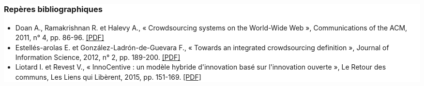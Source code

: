 ### Repères bibliographiques ###

- Doan A., Ramakrishnan R. et Halevy A., « Crowdsourcing systems on the World-Wide Web », Communications of the ACM, 2011, n° 4, pp. 86-96. [[PDF]](https://pdfs.semanticscholar.org/395d/93ea7d00cb3655f3346afadef98ff38d636f.pdf)
- Estellés-arolas E. et González-Ladrón-de-Guevara F., « Towards an integrated crowdsourcing definition », Journal of Information Science, 2012, n° 2, pp. 189-200. [[PDF]](https://pdfs.semanticscholar.org/532a/f34b580ea0f010d04d15a60241a0391749f7.pdf)
- Liotard I. et Revest V., « InnoCentive : un modèle hybride d'innovation basé sur l'innovation ouverte », Le Retour des communs, Les Liens qui Libèrent, 2015, pp. 151-169. [[PDF]](https://hal-univ-paris13.archives-ouvertes.fr/halshs-01302451/document)


[^1]: Veuillez comprendre en conséquence que les conditions habituelles de licence de mes billets de blog ne s'appliquent pas ici. Pour les intéressés, Pablo Rauzy (l'auteur de la notice *Publication en Libre Accès*) a écrit un [billet de blog](https://blogs.mediapart.fr/p4bl0/blog/020917/contrat-de-publication-ca-se-negocie) à propos du contrat initial avec les éditions PUF et des marges de négociation.
[^2]: Duolingo a cependant progressivement abandonné cet aspect de son modèle d’affaires, ayant identifié d’autres sources de monétisation, et afin de se concentrer sur le développement de son service d’apprentissage de langues, par opposition à son service de traduction.
[^3]: La dernière version de ce service de Google propose à la place d'identifier des images, de nourriture ou autre. Par le passé, il avait aussi servi à identifier des numéros de rue pour Google Street.